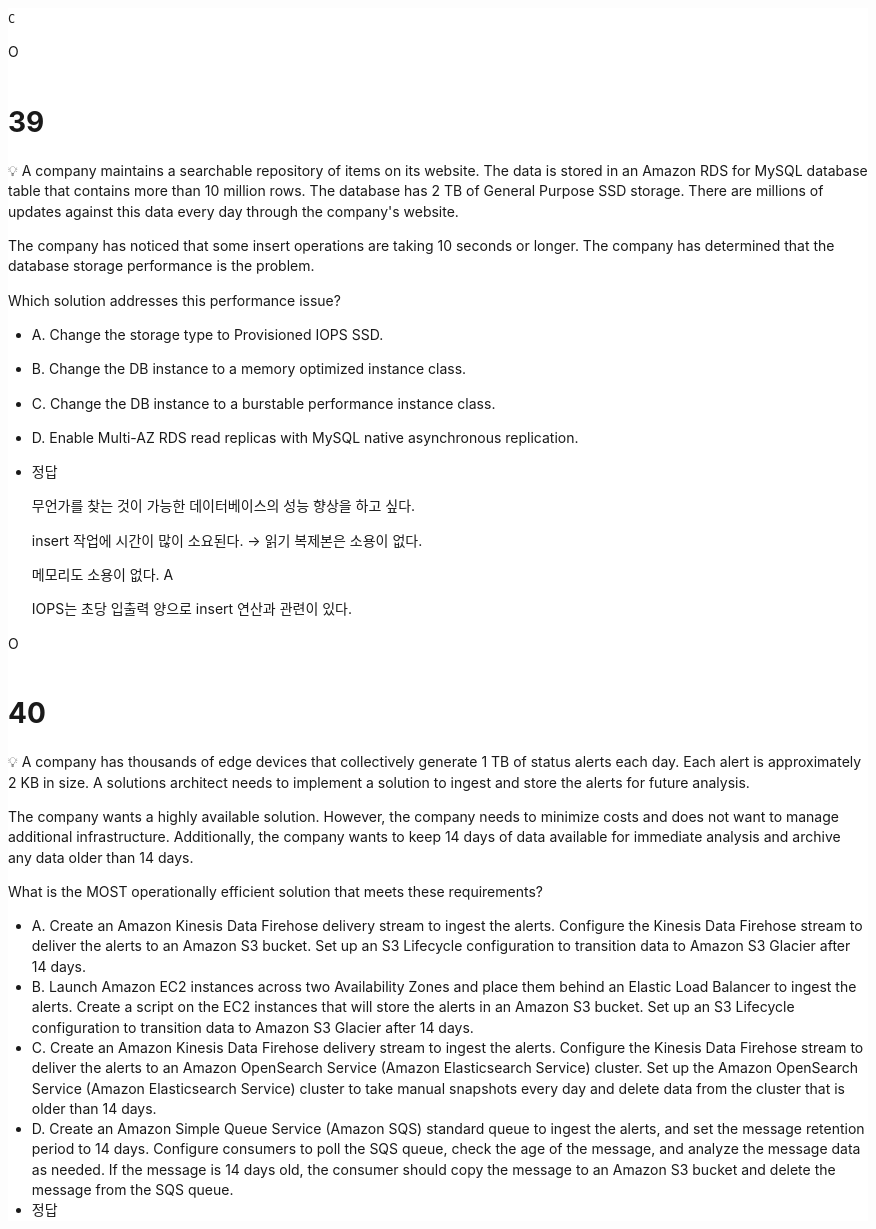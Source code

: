     C
    

O

# 39

<aside>
💡 A company maintains a searchable repository of items on its website. The data is stored in an Amazon RDS for MySQL database table that contains more than 10 million rows. The database has 2 TB of General Purpose SSD storage. There are millions of updates against this data every day through the company's website.

The company has noticed that some insert operations are taking 10 seconds or longer. The company has determined that the database storage performance is the problem.

Which solution addresses this performance issue?

</aside>

- A. Change the storage type to Provisioned IOPS SSD.
- B. Change the DB instance to a memory optimized instance class.
- C. Change the DB instance to a burstable performance instance class.
- D. Enable Multi-AZ RDS read replicas with MySQL native asynchronous replication.
- 정답
    
    무언가를 찾는 것이 가능한 데이터베이스의 성능 향상을 하고 싶다. 
    
    insert 작업에 시간이 많이 소요된다. → 읽기 복제본은 소용이 없다. 
    
    메모리도 소용이 없다. A 
    
    IOPS는 초당 입출력 양으로 insert 연산과 관련이 있다.
    

O

# 40

<aside>
💡 A company has thousands of edge devices that collectively generate 1 TB of status alerts each day. Each alert is approximately 2 KB in size. A solutions architect needs to implement a solution to ingest and store the alerts for future analysis.

The company wants a highly available solution. However, the company needs to minimize costs and does not want to manage additional infrastructure. Additionally, the company wants to keep 14 days of data available for immediate analysis and archive any data older than 14 days.

What is the MOST operationally efficient solution that meets these requirements?

</aside>

- A. Create an Amazon Kinesis Data Firehose delivery stream to ingest the alerts. Configure the Kinesis Data Firehose stream to deliver the alerts to an Amazon S3 bucket. Set up an S3 Lifecycle configuration to transition data to Amazon S3 Glacier after 14 days.
- B. Launch Amazon EC2 instances across two Availability Zones and place them behind an Elastic Load Balancer to ingest the alerts. Create a script on the EC2 instances that will store the alerts in an Amazon S3 bucket. Set up an S3 Lifecycle configuration to transition data to Amazon S3 Glacier after 14 days.
- C. Create an Amazon Kinesis Data Firehose delivery stream to ingest the alerts. Configure the Kinesis Data Firehose stream to deliver the alerts to an Amazon OpenSearch Service (Amazon Elasticsearch Service) cluster. Set up the Amazon OpenSearch Service (Amazon Elasticsearch Service) cluster to take manual snapshots every day and delete data from the cluster that is older than 14 days.
- D. Create an Amazon Simple Queue Service (Amazon SQS) standard queue to ingest the alerts, and set the message retention period to 14 days. Configure consumers to poll the SQS queue, check the age of the message, and analyze the message data as needed. If the message is 14 days old, the consumer should copy the message to an Amazon S3 bucket and delete the message from the SQS queue.
- 정답
    